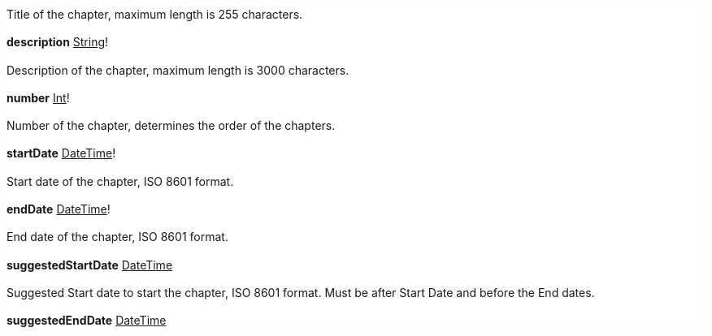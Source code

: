 Title of the chapter, maximum length is 255 characters.

</td>
</tr>
<tr>
<td colspan="2" valign="top"><strong id="chapter.description">description</strong></td>
<td valign="top"><a href="#string">String</a>!</td>
<td>

Description of the chapter, maximum length is 3000 characters.

</td>
</tr>
<tr>
<td colspan="2" valign="top"><strong id="chapter.number">number</strong></td>
<td valign="top"><a href="#int">Int</a>!</td>
<td>

Number of the chapter, determines the order of the chapters.

</td>
</tr>
<tr>
<td colspan="2" valign="top"><strong id="chapter.startdate">startDate</strong></td>
<td valign="top"><a href="#datetime">DateTime</a>!</td>
<td>

Start date of the chapter, ISO 8601 format.

</td>
</tr>
<tr>
<td colspan="2" valign="top"><strong id="chapter.enddate">endDate</strong></td>
<td valign="top"><a href="#datetime">DateTime</a>!</td>
<td>

End date of the chapter, ISO 8601 format.

</td>
</tr>
<tr>
<td colspan="2" valign="top"><strong id="chapter.suggestedstartdate">suggestedStartDate</strong></td>
<td valign="top"><a href="#datetime">DateTime</a></td>
<td>

Suggested Start date to start the chapter, ISO 8601 format.
Must be after Start Date and before the End dates.

</td>
</tr>
<tr>
<td colspan="2" valign="top"><strong id="chapter.suggestedenddate">suggestedEndDate</strong></td>
<td valign="top"><a href="#datetime">DateTime</a></td>
<td>
